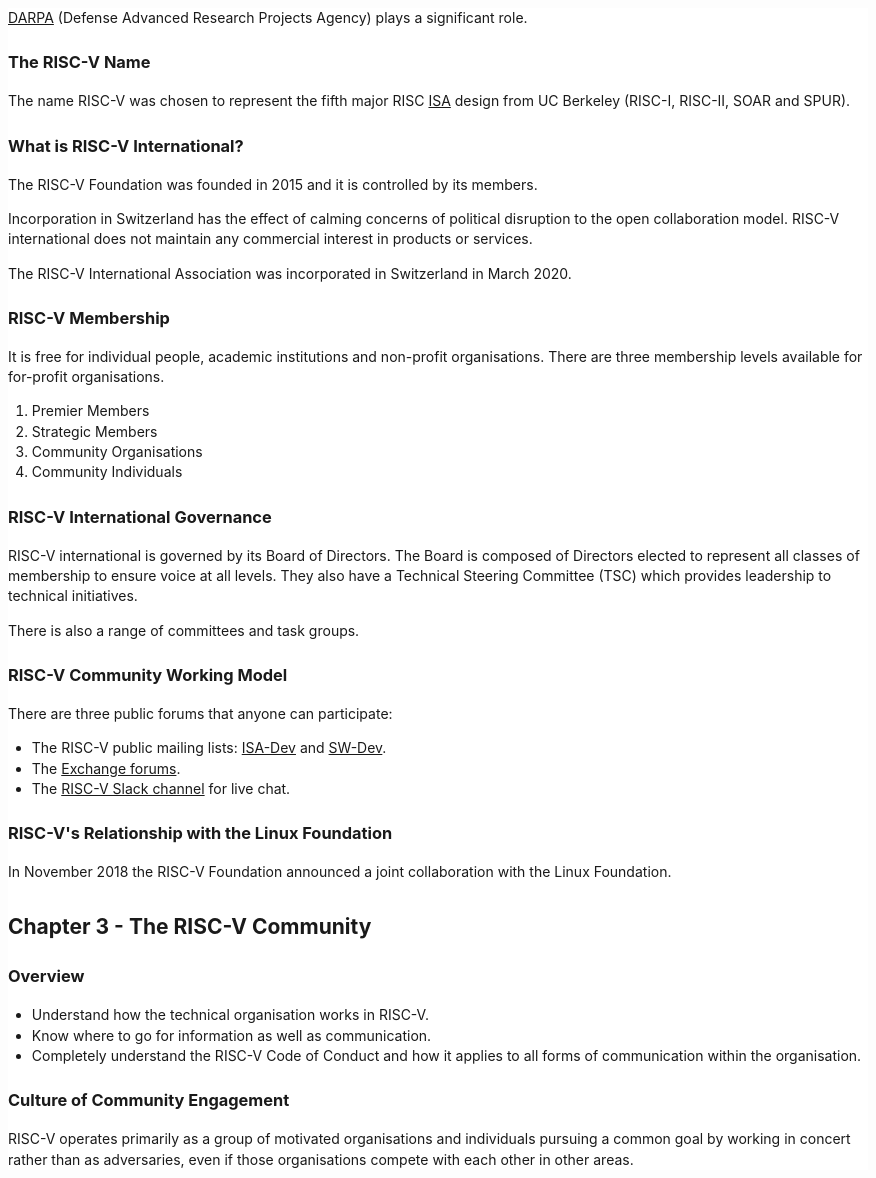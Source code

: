 [DARPA](https://www.darpa.mil/work-with-us/for-universities) (Defense Advanced Research Projects Agency) plays a significant role.

### The RISC-V Name
The name RISC-V was chosen to represent the fifth major RISC [ISA](notes/general/isa.md) design from UC Berkeley (RISC-I, RISC-II, SOAR and SPUR).

### What is RISC-V International?
The RISC-V Foundation was founded in 2015 and it is controlled by its members.

Incorporation in Switzerland has the effect of calming concerns of political disruption to the open collaboration model. RISC-V international does not maintain any commercial interest in products or services.

The RISC-V International Association was incorporated in Switzerland in March 2020.

### RISC-V Membership
It is free for individual people, academic institutions and non-profit organisations. There are three membership levels available for for-profit organisations.

1. Premier Members
2. Strategic Members
3. Community Organisations
4. Community Individuals

### RISC-V International Governance
RISC-V international is governed by its Board of Directors. The Board is composed of Directors elected to represent all classes of membership to ensure voice at all levels. They also have a Technical Steering Committee (TSC) which provides leadership to technical initiatives.

There is also a range of committees and task groups.

### RISC-V Community Working Model
There are three public forums that anyone can participate:

- The RISC-V public mailing lists: [ISA-Dev](https://groups.google.com/u/1/a/groups.riscv.org/g/isa-dev?pli=1) and [SW-Dev](https://groups.google.com/u/1/a/groups.riscv.org/g/sw-dev).
- The [Exchange forums](https://exchange.riscv.org/).
- The [RISC-V Slack channel](https://risc-v-international.slack.com/) for live chat.

### RISC-V's Relationship with the Linux Foundation
In November 2018 the RISC-V Foundation announced a joint collaboration with the Linux Foundation.

## Chapter 3 - The RISC-V Community
### Overview
-   Understand how the technical organisation works in RISC-V.
-   Know where to go for information as well as communication.
-   Completely understand the RISC-V Code of Conduct and how it applies to all forms of communication within the organisation.

### Culture of Community Engagement
RISC-V operates primarily as a group of motivated organisations and individuals pursuing a common goal by working in concert rather than as adversaries, even if those organisations compete with each other in other areas.
